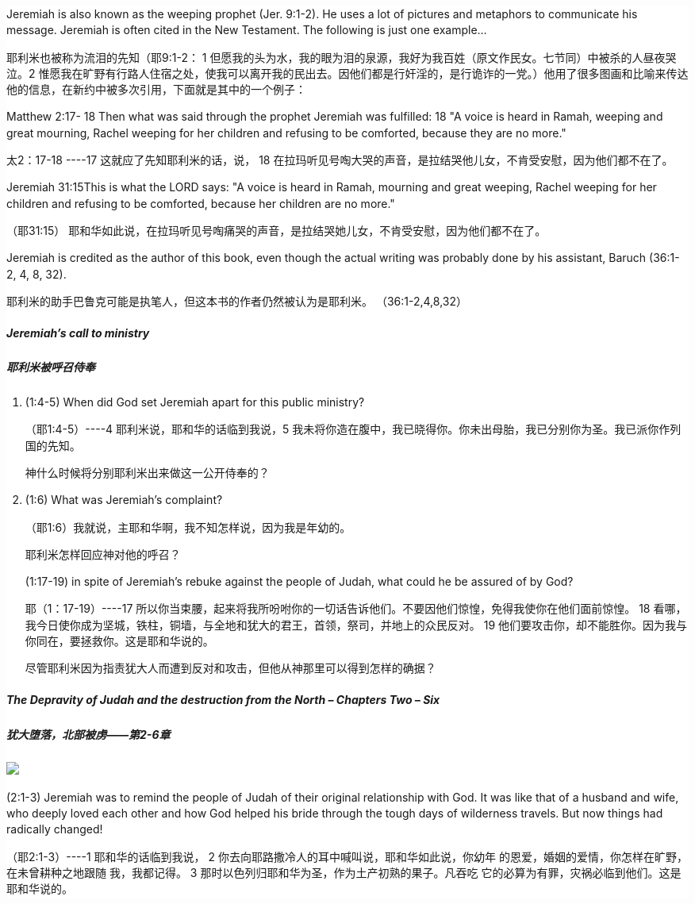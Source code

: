 Jeremiah is also known as the weeping prophet (Jer. 9:1-2). He uses a lot of pictures and metaphors to communicate his message. Jeremiah is often cited in the New Testament. The following is just one example…

耶利米也被称为流泪的先知（耶9:1-2： 1 但愿我的头为水，我的眼为泪的泉源，我好为我百姓（原文作民女。七节同）中被杀的人昼夜哭泣。2 惟愿我在旷野有行路人住宿之处，使我可以离开我的民出去。因他们都是行奸淫的，是行诡诈的一党。）他用了很多图画和比喻来传达他的信息，在新约中被多次引用，下面就是其中的一个例子：

Matthew 2:17- 18 Then what was said through the prophet Jeremiah was fulfilled: 18 "A voice is heard in Ramah, weeping and great mourning, Rachel weeping for her children and refusing to be comforted, because they are no more."

太2：17-18 ----17 这就应了先知耶利米的话，说， 18 在拉玛听见号啕大哭的声音，是拉结哭他儿女，不肯受安慰，因为他们都不在了。

Jeremiah 31:15This is what the LORD says: "A voice is heard in Ramah, mourning and great weeping, Rachel weeping for her children and refusing to be comforted, because her children are no more."

（耶31:15） 耶和华如此说，在拉玛听见号啕痛哭的声音，是拉结哭她儿女，不肯受安慰，因为他们都不在了。

Jeremiah is credited as the author of this book, even though the actual writing was probably done by his assistant, Baruch (36:1-2, 4, 8, 32).

耶利米的助手巴鲁克可能是执笔人，但这本书的作者仍然被认为是耶利米。 （36:1-2,4,8,32）

##### Jeremiah’s call to ministry

##### 耶利米被呼召侍奉

1. (1:4-5) When did God set Jeremiah apart for this public ministry?

    （耶1:4-5）----4 耶利米说，耶和华的话临到我说，5 我未将你造在腹中，我已晓得你。你未出母胎，我已分别你为圣。我已派你作列国的先知。

    神什么时候将分别耶利米出来做这一公开侍奉的？

2. (1:6) What was Jeremiah’s complaint?

    （耶1:6）我就说，主耶和华啊，我不知怎样说，因为我是年幼的。

    耶利米怎样回应神对他的呼召？

    (1:17-19) in spite of Jeremiah’s rebuke against the people of Judah, what could he be assured of by God?

    耶（1：17-19）----17 所以你当束腰，起来将我所吩咐你的一切话告诉他们。不要因他们惊惶，免得我使你在他们面前惊惶。 18 看哪，我今日使你成为坚城，铁柱，铜墙，与全地和犹大的君王，首领，祭司，并地上的众民反对。 19 他们要攻击你，却不能胜你。因为我与你同在，要拯救你。这是耶和华说的。

    尽管耶利米因为指责犹大人而遭到反对和攻击，但他从神那里可以得到怎样的确据？

##### The Depravity of Judah and the destruction from the North – Chapters Two – Six

##### 犹大堕落，北部被虏——第2-6章

![](/images/note/jygl/23-2.jpg#right)

(2:1-3) Jeremiah was to remind the people of Judah of their original relationship with God. It was like that of a husband and wife, who deeply loved each other and how God helped his bride through the tough days of wilderness travels. But now things had radically changed!

（耶2:1-3）----1 耶和华的话临到我说， 2 你去向耶路撒冷人的耳中喊叫说，耶和华如此说，你幼年 的恩爱，婚姻的爱情，你怎样在旷野，在未曾耕种之地跟随 我，我都记得。 3 那时以色列归耶和华为圣，作为土产初熟的果子。凡吞吃 它的必算为有罪，灾祸必临到他们。这是耶和华说的。
